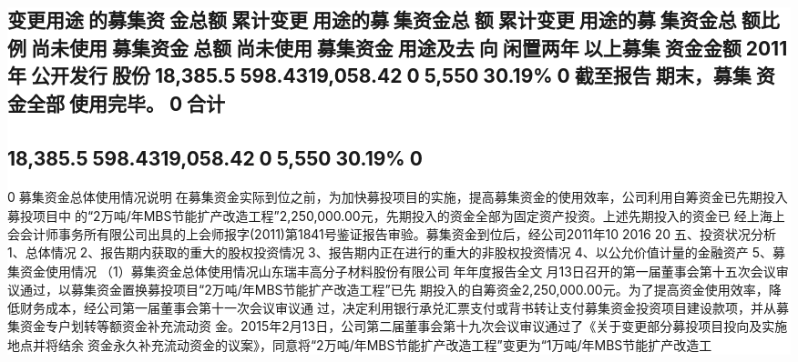 变更用途
的募集资
金总额
累计变更
用途的募
集资金总
额
累计变更
用途的募
集资金总
额比例
尚未使用
募集资金
总额
尚未使用
募集资金
用途及去
向
闲置两年
以上募集
资金金额
2011年
公开发行
股份
18,385.5
598.4319,058.42
0
5,550
30.19%
0
截至报告
期末，募集
资金全部
使用完毕。
0
合计
--
18,385.5
598.4319,058.42
0
5,550
30.19%
0
--
0
募集资金总体使用情况说明
在募集资金实际到位之前，为加快募投项目的实施，提高募集资金的使用效率，公司利用自筹资金已先期投入募投项目中
的“2万吨/年MBS节能扩产改造工程”2,250,000.00元，先期投入的资金全部为固定资产投资。上述先期投入的资金已
经上海上会会计师事务所有限公司出具的上会师报字(2011)第1841号鉴证报告审验。募集资金到位后，经公司2011年10
2016
20
五、投资状况分析
1、总体情况
2、报告期内获取的重大的股权投资情况
3、报告期内正在进行的重大的非股权投资情况
4、以公允价值计量的金融资产
5、募集资金使用情况
（1）募集资金总体使用情况山东瑞丰高分子材料股份有限公司
年年度报告全文
月13日召开的第一届董事会第十五次会议审议通过，以募集资金置换募投项目“2万吨/年MBS节能扩产改造工程”已先
期投入的自筹资金2,250,000.00元。为了提高资金使用效率，降低财务成本，经公司第一届董事会第十一次会议审议通
过，决定利用银行承兑汇票支付或背书转让支付募集资金投资项目建设款项，并从募集资金专户划转等额资金补充流动资
金。2015年2月13日，公司第二届董事会第十九次会议审议通过了《关于变更部分募投项目投向及实施地点并将结余
资金永久补充流动资金的议案》，同意将“2万吨/年MBS节能扩产改造工程”变更为“1万吨/年MBS节能扩产改造工